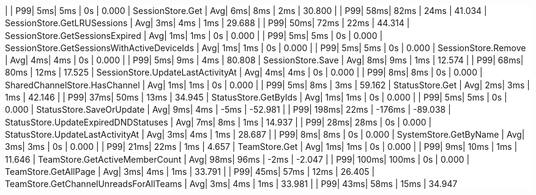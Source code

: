 | |  P99| 5ms| 5ms | 0s | 0.000
| SessionStore.Get |  Avg| 6ms| 8ms | 2ms | 30.800
| |  P99| 58ms| 82ms | 24ms | 41.034
| SessionStore.GetLRUSessions |  Avg| 3ms| 4ms | 1ms | 29.688
| |  P99| 50ms| 72ms | 22ms | 44.314
| SessionStore.GetSessionsExpired |  Avg| 1ms| 1ms | 0s | 0.000
| |  P99| 5ms| 5ms | 0s | 0.000
| SessionStore.GetSessionsWithActiveDeviceIds |  Avg| 1ms| 1ms | 0s | 0.000
| |  P99| 5ms| 5ms | 0s | 0.000
| SessionStore.Remove |  Avg| 4ms| 4ms | 0s | 0.000
| |  P99| 5ms| 9ms | 4ms | 80.808
| SessionStore.Save |  Avg| 8ms| 9ms | 1ms | 12.574
| |  P99| 68ms| 80ms | 12ms | 17.525
| SessionStore.UpdateLastActivityAt |  Avg| 4ms| 4ms | 0s | 0.000
| |  P99| 8ms| 8ms | 0s | 0.000
| SharedChannelStore.HasChannel |  Avg| 1ms| 1ms | 0s | 0.000
| |  P99| 5ms| 8ms | 3ms | 59.162
| StatusStore.Get |  Avg| 2ms| 3ms | 1ms | 42.146
| |  P99| 37ms| 50ms | 13ms | 34.945
| StatusStore.GetByIds |  Avg| 1ms| 1ms | 0s | 0.000
| |  P99| 5ms| 5ms | 0s | 0.000
| StatusStore.SaveOrUpdate |  Avg| 9ms| 4ms | -5ms | -52.981
| |  P99| 198ms| 22ms | -176ms | -89.038
| StatusStore.UpdateExpiredDNDStatuses |  Avg| 7ms| 8ms | 1ms | 14.937
| |  P99| 28ms| 28ms | 0s | 0.000
| StatusStore.UpdateLastActivityAt |  Avg| 3ms| 4ms | 1ms | 28.687
| |  P99| 8ms| 8ms | 0s | 0.000
| SystemStore.GetByName |  Avg| 3ms| 3ms | 0s | 0.000
| |  P99| 21ms| 22ms | 1ms | 4.657
| TeamStore.Get |  Avg| 1ms| 1ms | 0s | 0.000
| |  P99| 9ms| 10ms | 1ms | 11.646
| TeamStore.GetActiveMemberCount |  Avg| 98ms| 96ms | -2ms | -2.047
| |  P99| 100ms| 100ms | 0s | 0.000
| TeamStore.GetAllPage |  Avg| 3ms| 4ms | 1ms | 33.791
| |  P99| 45ms| 57ms | 12ms | 26.405
| TeamStore.GetChannelUnreadsForAllTeams |  Avg| 3ms| 4ms | 1ms | 33.981
| |  P99| 43ms| 58ms | 15ms | 34.947